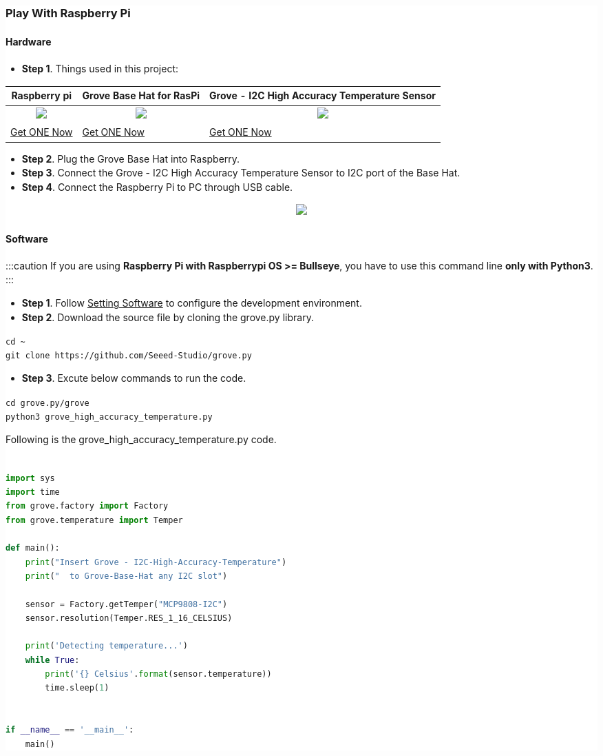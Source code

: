 ### Play With Raspberry Pi

#### Hardware

- **Step 1**. Things used in this project:

| Raspberry pi | Grove Base Hat for RasPi| Grove - I2C High Accuracy Temperature Sensor|
|--------------|-------------|-----------------|
|<div align="center"><img width="{1000}" src="https://files.seeedstudio.com/wiki/wiki_english/docs/images/rasp.jpg" /></div>|<div align="center"><img width="{1000}" src="https://files.seeedstudio.com/wiki/Grove_Base_Hat_for_Raspberry_Pi/img/thumbnail.jpg" /></div>|<div align="center"><img width="{1000}" src="https://files.seeedstudio.com/wiki/Grove-I2C_High_Accuracy_Temperature_Sensor-MCP9808/img/thumbnail.jpg" /></div>|
|[Get ONE Now](https://www.seeedstudio.com/Raspberry-Pi-3-Model-B-p-2625.html)|[Get ONE Now](https://www.seeedstudio.com/Grove-Base-Hat-for-Raspberry-Pi-p-3186.html)|[Get ONE Now](https://www.seeedstudio.com/Grove-I2C-High-Accuracy-Temperature-Sensor%28MCP9808%29-p-3108.html)|

- **Step 2**. Plug the Grove Base Hat into Raspberry.
- **Step 3**. Connect the Grove - I2C High Accuracy Temperature Sensor to I2C port of the Base Hat.
- **Step 4**. Connect the Raspberry Pi to PC through USB cable.

<div align="center"><img width="{1000}" src="https://files.seeedstudio.com/wiki/Grove-I2C_High_Accuracy_Temperature_Sensor-MCP9808/img/MCP9808_Hat.jpg" /></div>

#### Software

:::caution
     If you are using **Raspberry Pi with Raspberrypi OS >= Bullseye**, you have to use this command line **only with Python3**.
:::

- **Step 1**. Follow [Setting Software](https://wiki.seeedstudio.com/Grove_Base_Hat_for_Raspberry_Pi/#installation) to configure the development environment.
- **Step 2**. Download the source file by cloning the grove.py library.

```
cd ~
git clone https://github.com/Seeed-Studio/grove.py

```

- **Step 3**. Excute below commands to run the code.

```
cd grove.py/grove
python3 grove_high_accuracy_temperature.py 

```

Following is the grove_high_accuracy_temperature.py code.

```python

import sys
import time
from grove.factory import Factory
from grove.temperature import Temper

def main():
    print("Insert Grove - I2C-High-Accuracy-Temperature")
    print("  to Grove-Base-Hat any I2C slot")

    sensor = Factory.getTemper("MCP9808-I2C")
    sensor.resolution(Temper.RES_1_16_CELSIUS)

    print('Detecting temperature...')
    while True:
        print('{} Celsius'.format(sensor.temperature))
        time.sleep(1)


if __name__ == '__main__':
    main()

```